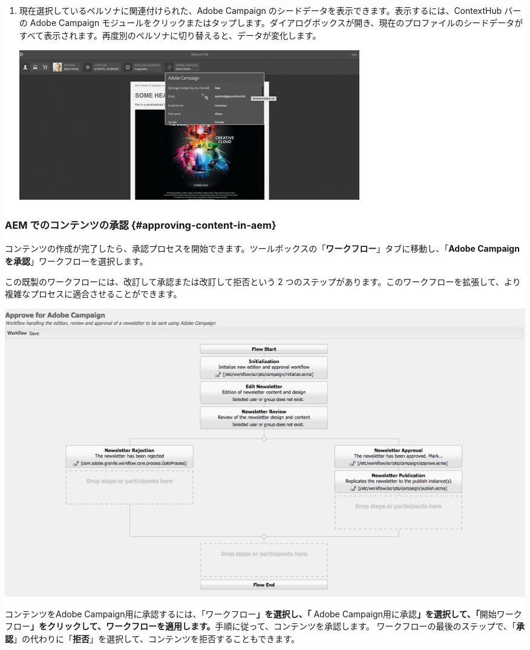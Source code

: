 1. 現在選択しているペルソナに関連付けられた、Adobe Campaign のシードデータを表示できます。表示するには、ContextHub バーの Adobe Campaign モジュールをクリックまたはタップします。ダイアログボックスが開き、現在のプロファイルのシードデータがすべて表示されます。再度別のペルソナに切り替えると、データが変化します。

   ![chlimage_1-30](assets/chlimage_1-30a.png)

### AEM でのコンテンツの承認 {#approving-content-in-aem}

コンテンツの作成が完了したら、承認プロセスを開始できます。ツールボックスの「**ワークフロー**」タブに移動し、「**Adobe Campaignを承認**」ワークフローを選択します。

この既製のワークフローには、改訂して承認または改訂して拒否という 2 つのステップがあります。このワークフローを拡張して、より複雑なプロセスに適合させることができます。

![chlimage_1-31](assets/chlimage_1-31a.png)

コンテンツをAdobe Campaign用に承認するには、「ワークフロー&#x200B;**」を選択し、「** Adobe Campaign用に承認&#x200B;**」を選択して、「**&#x200B;開始ワークフロー&#x200B;**」をクリックして、ワークフローを適用します。**&#x200B;手順に従って、コンテンツを承認します。 ワークフローの最後のステップで、「**承認**」の代わりに「**拒否**」を選択して、コンテンツを拒否することもできます。
